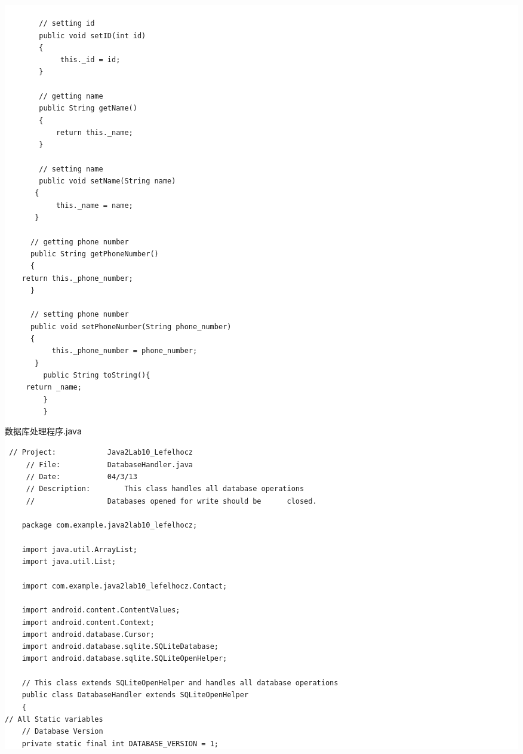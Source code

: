 ```

        // setting id 
        public void setID(int id)
        { 
             this._id = id; 
        } 

        // getting name 
        public String getName()
        { 
            return this._name; 
        } 

        // setting name 
        public void setName(String name)
       { 
            this._name = name; 
       } 

      // getting phone number 
      public String getPhoneNumber()
      { 
    return this._phone_number; 
      } 

      // setting phone number 
      public void setPhoneNumber(String phone_number)
      { 
           this._phone_number = phone_number; 
       } 
         public String toString(){
     return _name;
         }
         } 
```

数据库处理程序.java

```
 // Project:            Java2Lab10_Lefelhocz
     // File:           DatabaseHandler.java
     // Date:           04/3/13
     // Description:        This class handles all database operations
     //                 Databases opened for write should be      closed.

    package com.example.java2lab10_lefelhocz;

    import java.util.ArrayList;
    import java.util.List;

    import com.example.java2lab10_lefelhocz.Contact;

    import android.content.ContentValues;
    import android.content.Context;
    import android.database.Cursor;
    import android.database.sqlite.SQLiteDatabase;
    import android.database.sqlite.SQLiteOpenHelper;

    // This class extends SQLiteOpenHelper and handles all database operations
    public class DatabaseHandler extends SQLiteOpenHelper 
    {
// All Static variables 
    // Database Version 
    private static final int DATABASE_VERSION = 1; 
```